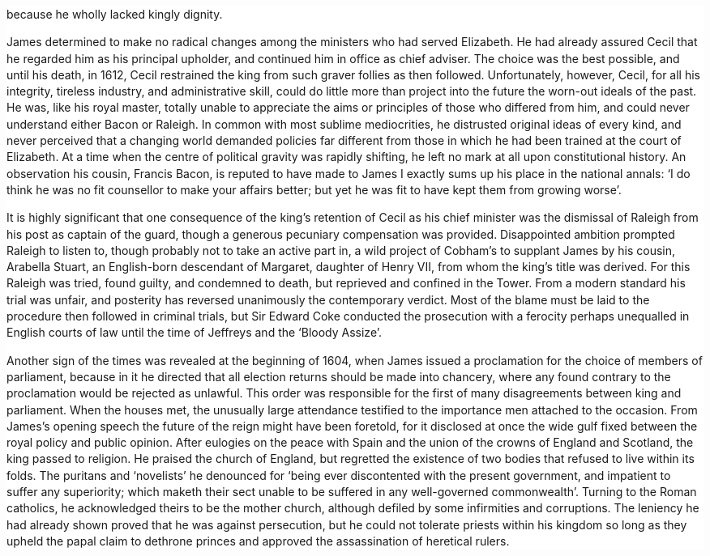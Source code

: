 because he wholly lacked kingly dignity.

James determined to make no radical changes among the ministers who had
served Elizabeth. He had already assured Cecil that he regarded him as
his principal upholder, and continued him in office as chief adviser.
The choice was the best possible, and until his death, in 1612, Cecil
restrained the king from such graver follies as then followed.
Unfortunately, however, Cecil, for all his integrity, tireless industry,
and administrative skill, could do little more than project into the
future the worn-out ideals of the past. He was, like his royal master,
totally unable to appreciate the aims or principles of those who
differed from him, and could never understand either Bacon or Raleigh.
In common with most sublime mediocrities, he distrusted original ideas
of every kind, and never perceived that a changing world demanded
policies far different from those in which he had been trained at the
court of Elizabeth. At a time when the centre of political gravity was
rapidly shifting, he left no mark at all upon constitutional history. An
observation his cousin, Francis Bacon, is reputed to have made to James
I exactly sums up his place in the national annals: ‘I do think he was
no fit counsellor to make your affairs better; but yet he was fit to
have kept them from growing worse’.

It is highly significant that one consequence of the king’s retention of
Cecil as his chief minister was the dismissal of Raleigh from his post
as captain of the guard, though a generous pecuniary compensation was
provided. Disappointed ambition prompted Raleigh to listen to, though
probably not to take an active part in, a wild project of Cobham’s to
supplant James by his cousin, Arabella Stuart, an English-born
descendant of Margaret, daughter of Henry VII, from whom the king’s
title was derived. For this Raleigh was tried, found guilty, and
condemned to death, but reprieved and confined in the Tower. From a
modern standard his trial was unfair, and posterity has reversed
unanimously the contemporary verdict. Most of the blame must be laid to
the procedure then followed in criminal trials, but Sir Edward Coke
conducted the prosecution with a ferocity perhaps unequalled in English
courts of law until the time of Jeffreys and the ‘Bloody Assize’.

Another sign of the times was revealed at the beginning of 1604, when
James issued a proclamation for the choice of members of parliament,
because in it he directed that all election returns should be made into
chancery, where any found contrary to the proclamation would be rejected
as unlawful. This order was responsible for the first of many
disagreements between king and parliament. When the houses met, the
unusually large attendance testified to the importance men attached to
the occasion. From James’s opening speech the future of the reign might
have been foretold, for it disclosed at once the wide gulf fixed between
the royal policy and public opinion. After eulogies on the peace with
Spain and the union of the crowns of England and Scotland, the king
passed to religion. He praised the church of England, but regretted the
existence of two bodies that refused to live within its folds. The
puritans and ‘novelists’ he denounced for ‘being ever discontented with
the present government, and impatient to suffer any superiority; which
maketh their sect unable to be suffered in any well-governed
commonwealth’. Turning to the Roman catholics, he acknowledged theirs to
be the mother church, although defiled by some infirmities and
corruptions. The leniency he had already shown proved that he was
against persecution, but he could not tolerate priests within his
kingdom so long as they upheld the papal claim to dethrone princes and
approved the assassination of heretical rulers.
